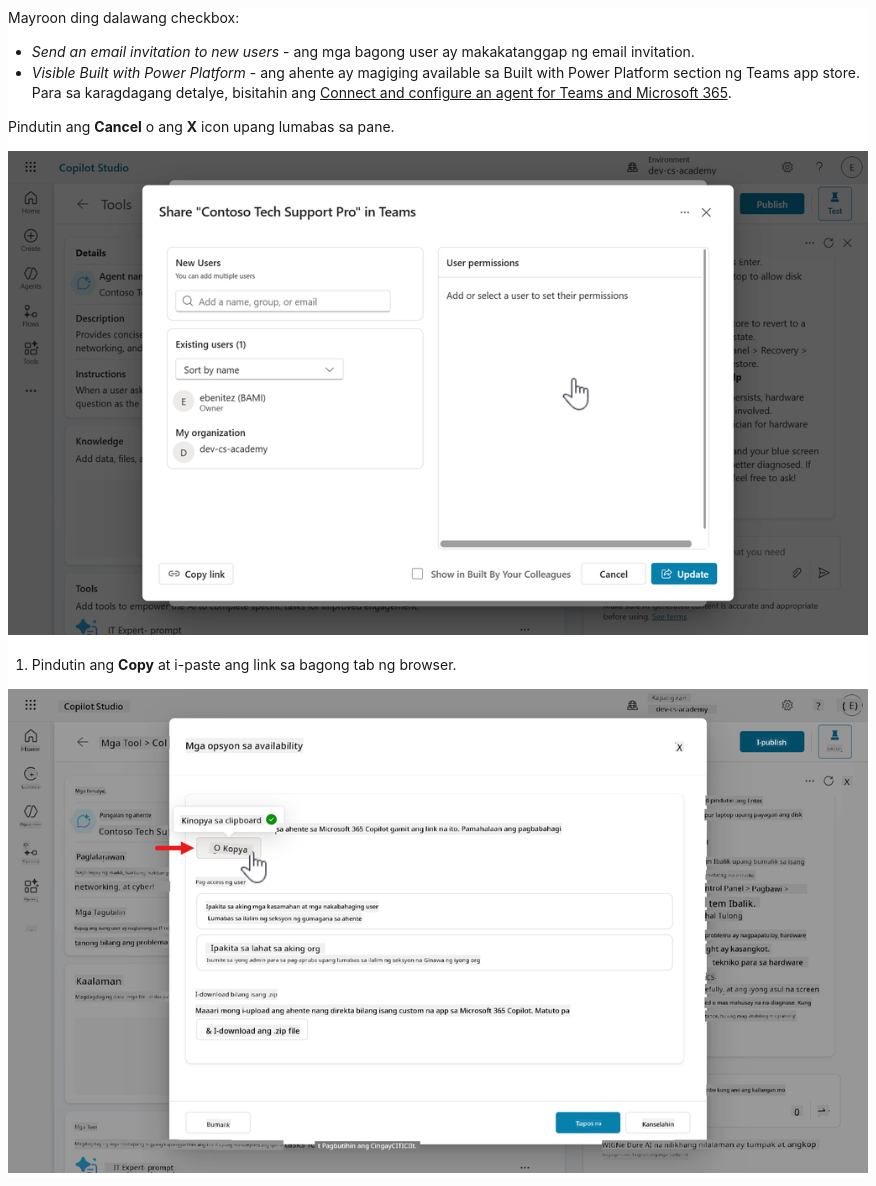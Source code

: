 Mayroon ding dalawang checkbox:
- _Send an email invitation to new users_ - ang mga bagong user ay makakatanggap ng email invitation.
- _Visible Built with Power Platform_ - ang ahente ay magiging available sa Built with Power Platform section ng Teams app store.
Para sa karagdagang detalye, bisitahin ang [Connect and configure an agent for Teams and Microsoft 365](https://learn.microsoft.com/microsoft-copilot-studio/publication-add-bot-to-microsoft-teams/?WT.mc_id=power-172614-ebenitez).

Pindutin ang **Cancel** o ang **X** icon upang lumabas sa pane.

![Ibahagi ang agent](../../../../../translated_images/3.4_05_ShareAgent.991664ebeb3f292f7afaaf9dc45f6f09c5adff34b3f178fbe2f569a5a4d75855.tl.png)

1. Pindutin ang **Copy** at i-paste ang link sa bagong tab ng browser.

![Kopyahin ang link](../../../../../translated_images/3.4_06_CopyLink.1e048be824c352cf1af678a1f6425e21aff9d1768fcb2f2e6dfb243cba1dc776.tl.png)